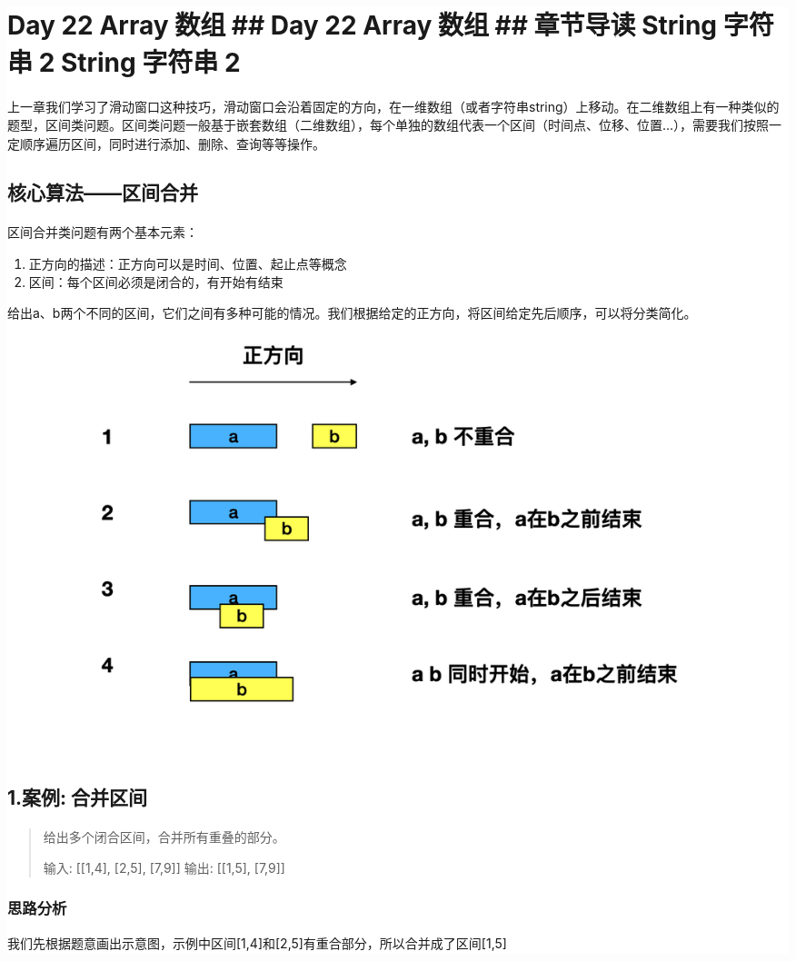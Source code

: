# Day 22 Array 数组 ## Day 22 Array 数组 ## 章节导读 String 字符串 2 String 字符串 2

上一章我们学习了滑动窗口这种技巧，滑动窗口会沿着固定的方向，在一维数组（或者字符串string）上移动。在二维数组上有一种类似的题型，区间类问题。区间类问题一般基于嵌套数组（二维数组），每个单独的数组代表一个区间（时间点、位移、位置...），需要我们按照一定顺序遍历区间，同时进行添加、删除、查询等等操作。

## 核心算法——区间合并

区间合并类问题有两个基本元素：

1. 正方向的描述：正方向可以是时间、位置、起止点等概念
2. 区间：每个区间必须是闭合的，有开始有结束

给出a、b两个不同的区间，它们之间有多种可能的情况。我们根据给定的正方向，将区间给定先后顺序，可以将分类简化。

![1.png](resources/A82B2DE1FC4D1890509D2F7A228D2D23.png)

## 1.案例: 合并区间

> 给出多个闭合区间，合并所有重叠的部分。
>
> 输入: [[1,4], [2,5], [7,9]]
> 输出: [[1,5], [7,9]]

### 思路分析

我们先根据题意画出示意图，示例中区间[1,4]和[2,5]有重合部分，所以合并成了区间[1,5]
